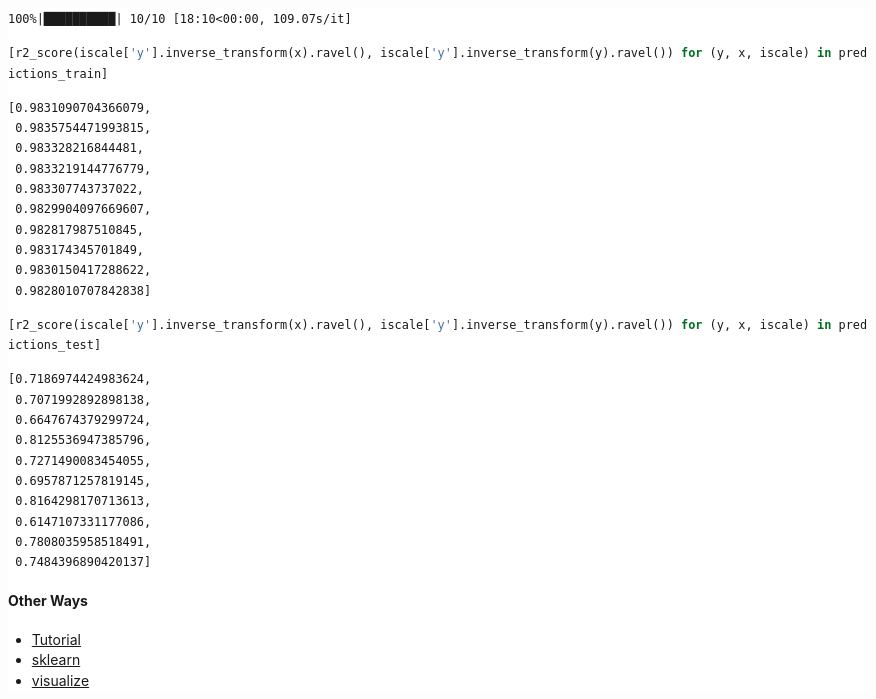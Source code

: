     100%|██████████| 10/10 [18:10<00:00, 109.07s/it]



```python
[r2_score(iscale['y'].inverse_transform(x).ravel(), iscale['y'].inverse_transform(y).ravel()) for (y, x, iscale) in predictions_train]
```




    [0.9831090704366079,
     0.9835754471993815,
     0.983328216844481,
     0.9833219144776779,
     0.983307743737022,
     0.9829904097669607,
     0.982817987510845,
     0.983174345701849,
     0.9830150417288622,
     0.9828010707842838]




```python
[r2_score(iscale['y'].inverse_transform(x).ravel(), iscale['y'].inverse_transform(y).ravel()) for (y, x, iscale) in predictions_test]
```




    [0.7186974424983624,
     0.7071992892898138,
     0.6647674379299724,
     0.8125536947385796,
     0.7271490083454055,
     0.6957871257819145,
     0.8164298170713613,
     0.6147107331177086,
     0.7808035958518491,
     0.7484396890420137]



#### Other Ways

* [Tutorial](https://towardsdatascience.com/hyperparameter-tuning-the-random-forest-in-python-using-scikit-learn-28d2aa77dd74)
* [sklearn](https://scikit-learn.org/stable/auto_examples/exercises/plot_cv_diabetes.html#sphx-glr-auto-examples-exercises-plot-cv-diabetes-py)
* [visualize](https://scikit-learn.org/stable/auto_examples/model_selection/plot_cv_indices.html#sphx-glr-auto-examples-model-selection-plot-cv-indices-py)


```python

```
